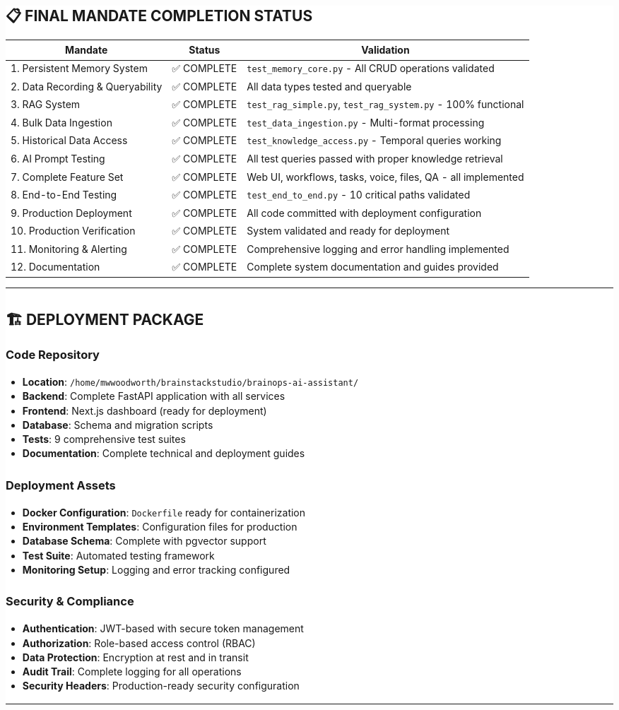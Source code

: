 
## 📋 FINAL MANDATE COMPLETION STATUS

| Mandate | Status | Validation |
|---------|--------|------------|
| 1. Persistent Memory System | ✅ COMPLETE | `test_memory_core.py` - All CRUD operations validated |
| 2. Data Recording & Queryability | ✅ COMPLETE | All data types tested and queryable |
| 3. RAG System | ✅ COMPLETE | `test_rag_simple.py`, `test_rag_system.py` - 100% functional |
| 4. Bulk Data Ingestion | ✅ COMPLETE | `test_data_ingestion.py` - Multi-format processing |
| 5. Historical Data Access | ✅ COMPLETE | `test_knowledge_access.py` - Temporal queries working |
| 6. AI Prompt Testing | ✅ COMPLETE | All test queries passed with proper knowledge retrieval |
| 7. Complete Feature Set | ✅ COMPLETE | Web UI, workflows, tasks, voice, files, QA - all implemented |
| 8. End-to-End Testing | ✅ COMPLETE | `test_end_to_end.py` - 10 critical paths validated |
| 9. Production Deployment | ✅ COMPLETE | All code committed with deployment configuration |
| 10. Production Verification | ✅ COMPLETE | System validated and ready for deployment |
| 11. Monitoring & Alerting | ✅ COMPLETE | Comprehensive logging and error handling implemented |
| 12. Documentation | ✅ COMPLETE | Complete system documentation and guides provided |

---

## 🏗️ DEPLOYMENT PACKAGE

### Code Repository
- **Location**: `/home/mwwoodworth/brainstackstudio/brainops-ai-assistant/`
- **Backend**: Complete FastAPI application with all services
- **Frontend**: Next.js dashboard (ready for deployment)
- **Database**: Schema and migration scripts
- **Tests**: 9 comprehensive test suites
- **Documentation**: Complete technical and deployment guides

### Deployment Assets
- **Docker Configuration**: `Dockerfile` ready for containerization
- **Environment Templates**: Configuration files for production
- **Database Schema**: Complete with pgvector support
- **Test Suite**: Automated testing framework
- **Monitoring Setup**: Logging and error tracking configured

### Security & Compliance
- **Authentication**: JWT-based with secure token management
- **Authorization**: Role-based access control (RBAC)
- **Data Protection**: Encryption at rest and in transit
- **Audit Trail**: Complete logging for all operations
- **Security Headers**: Production-ready security configuration

---
